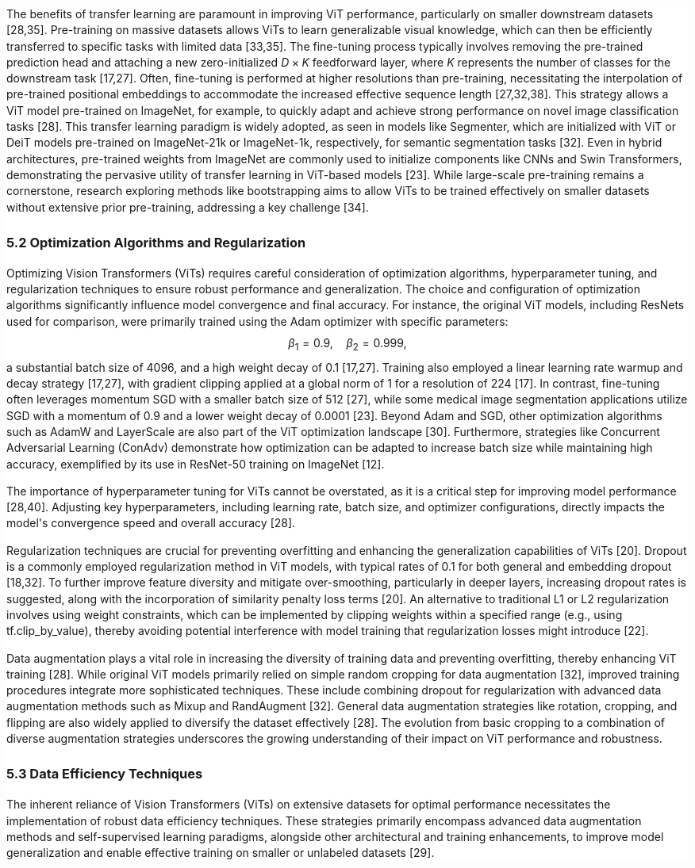 The benefits of transfer learning are paramount in improving ViT performance, particularly on smaller downstream datasets [28,35]. Pre-training on massive datasets allows ViTs to learn generalizable visual knowledge, which can then be efficiently transferred to specific tasks with limited data [33,35]. The fine-tuning process typically involves removing the pre-trained prediction head and attaching a new zero-initialized $D \times K$ feedforward layer, where $K$ represents the number of classes for the downstream task [17,27]. Often, fine-tuning is performed at higher resolutions than pre-training, necessitating the interpolation of pre-trained positional embeddings to accommodate the increased effective sequence length [27,32,38]. This strategy allows a ViT model pre-trained on ImageNet, for example, to quickly adapt and achieve strong performance on novel image classification tasks [28]. This transfer learning paradigm is widely adopted, as seen in models like Segmenter, which are initialized with ViT or DeiT models pre-trained on ImageNet-21k or ImageNet-1k, respectively, for semantic segmentation tasks [32]. Even in hybrid architectures, pre-trained weights from ImageNet are commonly used to initialize components like CNNs and Swin Transformers, demonstrating the pervasive utility of transfer learning in ViT-based models [23]. While large-scale pre-training remains a cornerstone, research exploring methods like bootstrapping aims to allow ViTs to be trained effectively on smaller datasets without extensive prior pre-training, addressing a key challenge [34].
### 5.2 Optimization Algorithms and Regularization
Optimizing Vision Transformers (ViTs) requires careful consideration of optimization algorithms, hyperparameter tuning, and regularization techniques to ensure robust performance and generalization. The choice and configuration of optimization algorithms significantly influence model convergence and final accuracy. For instance, the original ViT models, including ResNets used for comparison, were primarily trained using the Adam optimizer with specific parameters: 
$$\beta_1 = 0.9,\quad \beta_2 = 0.999,$$ 
a substantial batch size of 4096, and a high weight decay of 0.1 [17,27]. Training also employed a linear learning rate warmup and decay strategy [17,27], with gradient clipping applied at a global norm of 1 for a resolution of 224 [17]. In contrast, fine-tuning often leverages momentum SGD with a smaller batch size of 512 [27], while some medical image segmentation applications utilize SGD with a momentum of 0.9 and a lower weight decay of 0.0001 [23]. Beyond Adam and SGD, other optimization algorithms such as AdamW and LayerScale are also part of the ViT optimization landscape [30]. Furthermore, strategies like Concurrent Adversarial Learning (ConAdv) demonstrate how optimization can be adapted to increase batch size while maintaining high accuracy, exemplified by its use in ResNet-50 training on ImageNet [12].

The importance of hyperparameter tuning for ViTs cannot be overstated, as it is a critical step for improving model performance [28,40]. Adjusting key hyperparameters, including learning rate, batch size, and optimizer configurations, directly impacts the model's convergence speed and overall accuracy [28].

Regularization techniques are crucial for preventing overfitting and enhancing the generalization capabilities of ViTs [20]. Dropout is a commonly employed regularization method in ViT models, with typical rates of 0.1 for both general and embedding dropout [18,32]. To further improve feature diversity and mitigate over-smoothing, particularly in deeper layers, increasing dropout rates is suggested, along with the incorporation of similarity penalty loss terms [20]. An alternative to traditional L1 or L2 regularization involves using weight constraints, which can be implemented by clipping weights within a specified range (e.g., using tf.clip_by_value), thereby avoiding potential interference with model training that regularization losses might introduce [22].

Data augmentation plays a vital role in increasing the diversity of training data and preventing overfitting, thereby enhancing ViT training [28]. While original ViT models primarily relied on simple random cropping for data augmentation [32], improved training procedures integrate more sophisticated techniques. These include combining dropout for regularization with advanced data augmentation methods such as Mixup and RandAugment [32]. General data augmentation strategies like rotation, cropping, and flipping are also widely applied to diversify the dataset effectively [28]. The evolution from basic cropping to a combination of diverse augmentation strategies underscores the growing understanding of their impact on ViT performance and robustness.
### 5.3 Data Efficiency Techniques
The inherent reliance of Vision Transformers (ViTs) on extensive datasets for optimal performance necessitates the implementation of robust data efficiency techniques. These strategies primarily encompass advanced data augmentation methods and self-supervised learning paradigms, alongside other architectural and training enhancements, to improve model generalization and enable effective training on smaller or unlabeled datasets [29].
